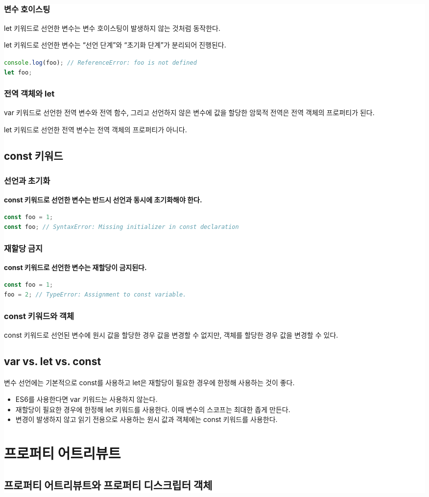 ### 변수 호이스팅

let 키워드로 선언한 변수는 변수 호이스팅이 발생하지 않는 것처럼 동작한다.

let 키워드로 선언한 변수는 “선언 단계”와 “초기화 단계”가 분리되어 진행된다.

```jsx
console.log(foo); // ReferenceError: foo is not defined
let foo;
```

### 전역 객체와 let

var 키워드로 선언한 전역 변수와 전역 함수, 그리고 선언하지 않은 변수에 값을 할당한 암묵적 전역은 전역 객체의 프로퍼티가 된다.

let 키워드로 선언한 전역 변수는 전역 객체의 프로퍼티가 아니다.

## const 키워드

### 선언과 초기화

**const 키워드로 선언한 변수는 반드시 선언과 동시에 초기화해야 한다.**

```jsx
const foo = 1;
const foo; // SyntaxError: Missing initializer in const declaration
```

### 재할당 금지

**const 키워드로 선언한 변수는 재할당이 금지된다.**

```jsx
const foo = 1;
foo = 2; // TypeError: Assignment to const variable.
```

### const 키워드와 객체

const 키워드로 선언된 변수에 원시 값을 할당한 경우 값을 변경할 수 없지만, 객체를 할당한 경우 값을 변경할 수 있다.

## var vs. let vs. const

변수 선언에는 기본적으로 const를 사용하고 let은 재할당이 필요한 경우에 한정해 사용하는 것이 좋다.

- ES6를 사용한다면 var 키워드는 사용하지 않는다.
- 재할당이 필요한 경우에 한정해 let 키워드를 사용한다. 이때 변수의 스코프는 최대한 좁게 만든다.
- 변경이 발생하지 않고 읽기 전용으로 사용하는 원시 값과 객체에는 const 키워드를 사용한다.

# 프로퍼티 어트리뷰트

## 프로퍼티 어트리뷰트와 프로퍼티 디스크립터 객체
